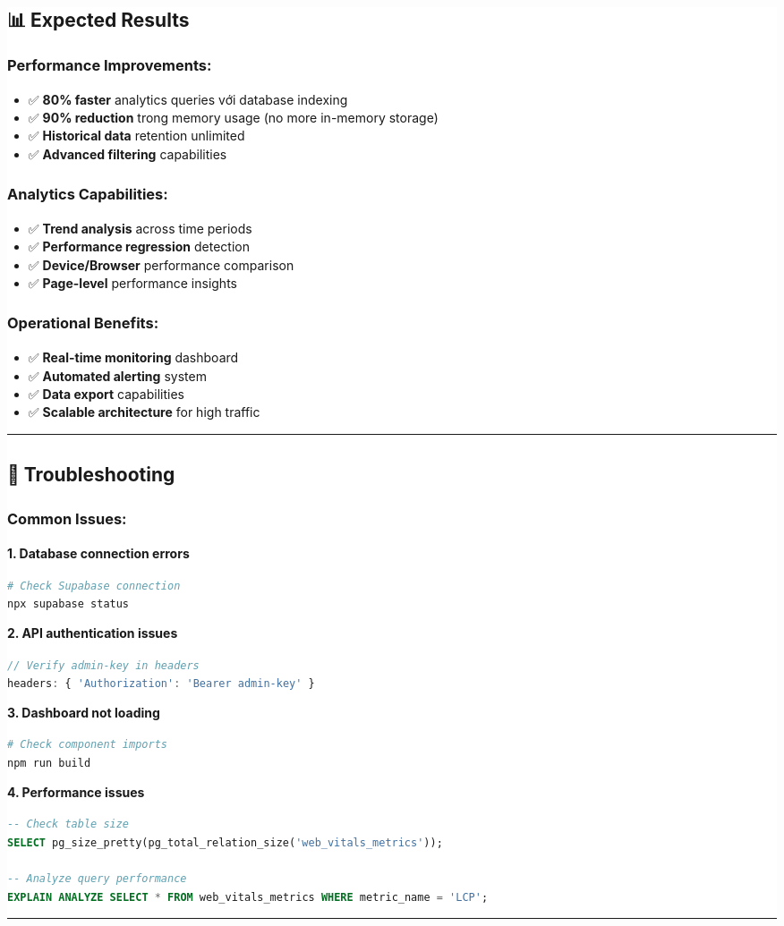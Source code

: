 
## 📊 **Expected Results**

### Performance Improvements:
- ✅ **80% faster** analytics queries với database indexing
- ✅ **90% reduction** trong memory usage (no more in-memory storage)
- ✅ **Historical data** retention unlimited
- ✅ **Advanced filtering** capabilities

### Analytics Capabilities:
- ✅ **Trend analysis** across time periods
- ✅ **Performance regression** detection
- ✅ **Device/Browser** performance comparison
- ✅ **Page-level** performance insights

### Operational Benefits:
- ✅ **Real-time monitoring** dashboard
- ✅ **Automated alerting** system
- ✅ **Data export** capabilities
- ✅ **Scalable architecture** for high traffic

---

## 🚨 **Troubleshooting**

### Common Issues:

**1. Database connection errors**
```bash
# Check Supabase connection
npx supabase status
```

**2. API authentication issues**
```typescript
// Verify admin-key in headers
headers: { 'Authorization': 'Bearer admin-key' }
```

**3. Dashboard not loading**
```bash
# Check component imports
npm run build
```

**4. Performance issues**
```sql
-- Check table size
SELECT pg_size_pretty(pg_total_relation_size('web_vitals_metrics'));

-- Analyze query performance
EXPLAIN ANALYZE SELECT * FROM web_vitals_metrics WHERE metric_name = 'LCP';
```

---
